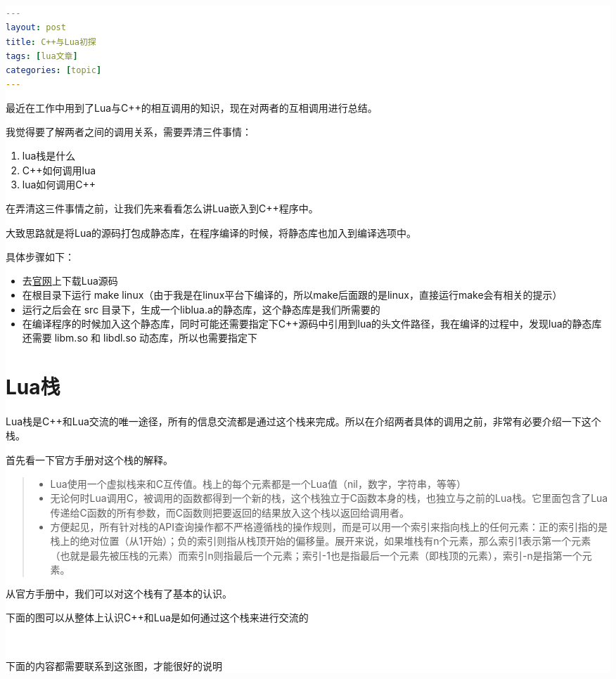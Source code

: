 ```yaml
---
layout: post
title: C++与Lua初探 
tags: [lua文章]
categories: [topic]
---
```

<p>最近在工作中用到了Lua与C++的相互调用的知识，现在对两者的互相调用进行总结。</p>

<p>我觉得要了解两者之间的调用关系，需要弄清三件事情：</p>

<ol>
  <li>lua栈是什么</li>
  <li>C++如何调用lua</li>
  <li>lua如何调用C++</li>
</ol>

<p>在弄清这三件事情之前，让我们先来看看怎么讲Lua嵌入到C++程序中。</p>



<p>大致思路就是将Lua的源码打包成静态库，在程序编译的时候，将静态库也加入到编译选项中。</p>

<p>具体步骤如下：</p>

<ul>
  <li>去<a href="https://www.lua.org/">官网</a>上下载Lua源码</li>
  <li>在根目录下运行 make linux（由于我是在linux平台下编译的，所以make后面跟的是linux，直接运行make会有相关的提示）</li>
  <li>运行之后会在 src 目录下，生成一个liblua.a的静态库，这个静态库是我们所需要的</li>
  <li>在编译程序的时候加入这个静态库，同时可能还需要指定下C++源码中引用到lua的头文件路径，我在编译的过程中，发现lua的静态库还需要 libm.so 和 libdl.so 动态库，所以也需要指定下</li>
</ul>

<h1 id="lua栈">Lua栈</h1>

<p>Lua栈是C++和Lua交流的唯一途径，所有的信息交流都是通过这个栈来完成。所以在介绍两者具体的调用之前，非常有必要介绍一下这个栈。</p>

<p>首先看一下官方手册对这个栈的解释。</p>

<blockquote>

  <ul>
    <li>Lua使用一个虚拟栈来和C互传值。栈上的每个元素都是一个Lua值（nil，数字，字符串，等等）</li>
    <li>无论何时Lua调用C，被调用的函数都得到一个新的栈，这个栈独立于C函数本身的栈，也独立与之前的Lua栈。它里面包含了Lua传递给C函数的所有参数，而C函数则把要返回的结果放入这个栈以返回给调用者。</li>
    <li>方便起见，所有针对栈的API查询操作都不严格遵循栈的操作规则，而是可以用一个索引来指向栈上的任何元素：正的索引指的是栈上的绝对位置（从1开始）；负的索引则指从栈顶开始的偏移量。展开来说，如果堆栈有n个元素，那么索引1表示第一个元素（也就是最先被压栈的元素）而索引n则指最后一个元素；索引-1也是指最后一个元素（即栈顶的元素），索引-n是指第一个元素。</li>
  </ul>
</blockquote>

<p>从官方手册中，我们可以对这个栈有了基本的认识。</p>

<p>下面的图可以从整体上认识C++和Lua是如何通过这个栈来进行交流的</p>

<p><img src="http://7xrvqe.com1.z0.glb.clouddn.com/16-8-6/66841175.jpg" alt=""/></p>

<p>下面的内容都需要联系到这张图，才能很好的说明</p>
